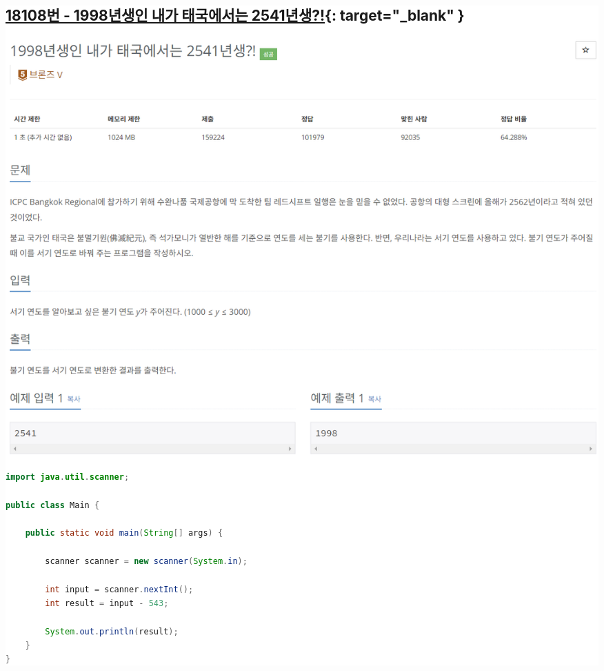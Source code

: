 ## [18108번 - 1998년생인 내가 태국에서는 2541년생?!](https://www.acmicpc.net/problem/18108){: target="_blank" }

![08-18108](/assets/img/posts/algorithm-problem/boj/step/io-and-elementary-arithmetic/08-18108.png)

```java
import java.util.scanner;

public class Main {

    public static void main(String[] args) {

        scanner scanner = new scanner(System.in);
        
        int input = scanner.nextInt();
        int result = input - 543;
        
        System.out.println(result);
    }
}
```
